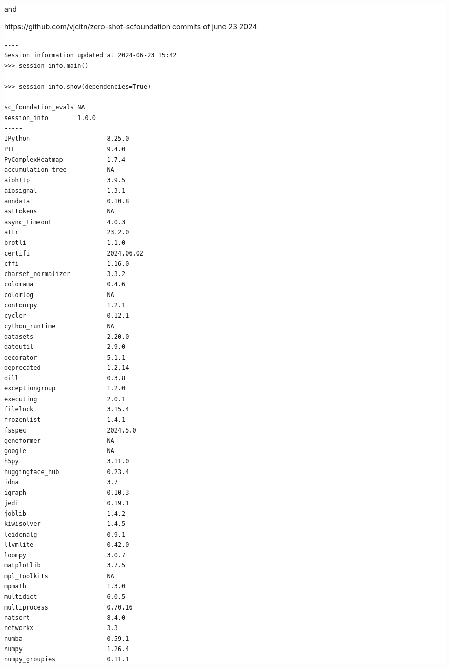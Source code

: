 and 

https://github.com/vjcitn/zero-shot-scfoundation commits of june 23 2024

```
----
Session information updated at 2024-06-23 15:42
>>> session_info.main()

>>> session_info.show(dependencies=True)
-----
sc_foundation_evals NA
session_info        1.0.0
-----
IPython                     8.25.0
PIL                         9.4.0
PyComplexHeatmap            1.7.4
accumulation_tree           NA
aiohttp                     3.9.5
aiosignal                   1.3.1
anndata                     0.10.8
asttokens                   NA
async_timeout               4.0.3
attr                        23.2.0
brotli                      1.1.0
certifi                     2024.06.02
cffi                        1.16.0
charset_normalizer          3.3.2
colorama                    0.4.6
colorlog                    NA
contourpy                   1.2.1
cycler                      0.12.1
cython_runtime              NA
datasets                    2.20.0
dateutil                    2.9.0
decorator                   5.1.1
deprecated                  1.2.14
dill                        0.3.8
exceptiongroup              1.2.0
executing                   2.0.1
filelock                    3.15.4
frozenlist                  1.4.1
fsspec                      2024.5.0
geneformer                  NA
google                      NA
h5py                        3.11.0
huggingface_hub             0.23.4
idna                        3.7
igraph                      0.10.3
jedi                        0.19.1
joblib                      1.4.2
kiwisolver                  1.4.5
leidenalg                   0.9.1
llvmlite                    0.42.0
loompy                      3.0.7
matplotlib                  3.7.5
mpl_toolkits                NA
mpmath                      1.3.0
multidict                   6.0.5
multiprocess                0.70.16
natsort                     8.4.0
networkx                    3.3
numba                       0.59.1
numpy                       1.26.4
numpy_groupies              0.11.1
```